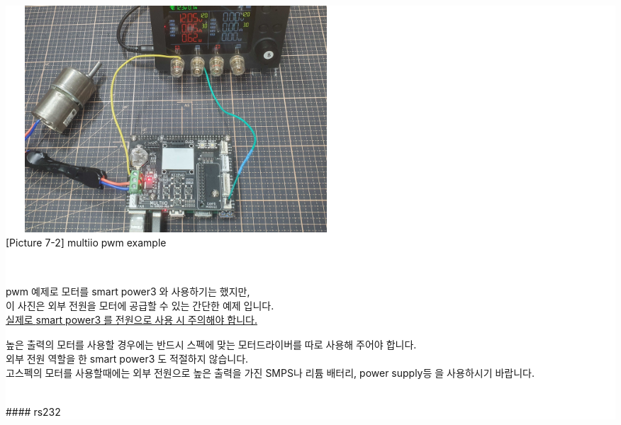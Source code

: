   <img src="/assets/posts/images/multiio_pwm2.jpg" alt="multiio_pwm2" width="480" height="320"><br>
  <span style="{{ site.img }}">[Picture 7-2] multiio pwm example</span>
</p>
<br>

pwm 예제로 모터를 <span style="{{ site.code }}">smart power3</span> 와 사용하기는 했지만,<br>
이 사진은 외부 전원을 모터에 공급할 수 있는 간단한 예제 입니다.<br>
<U>실제로 <span style="{{ site.code }}">smart power3</span> 를 전원으로 사용 시 주의해야 합니다.</U><br>

<span style="{{ site.code }}">높은 출력의 모터를 사용할 경우에는 반드시 스펙에 맞는 모터드라이버를 따로 사용해 주어야 합니다.<br>
외부 전원 역할을 한 smart power3 도 적절하지 않습니다.<br>
고스펙의 모터를 사용할때에는 외부 전원으로 높은 출력을 가진 SMPS나 리튬 배터리, power supply등 을 사용하시기 바랍니다.</span><br>

<br>
#### rs232

<p align="center">